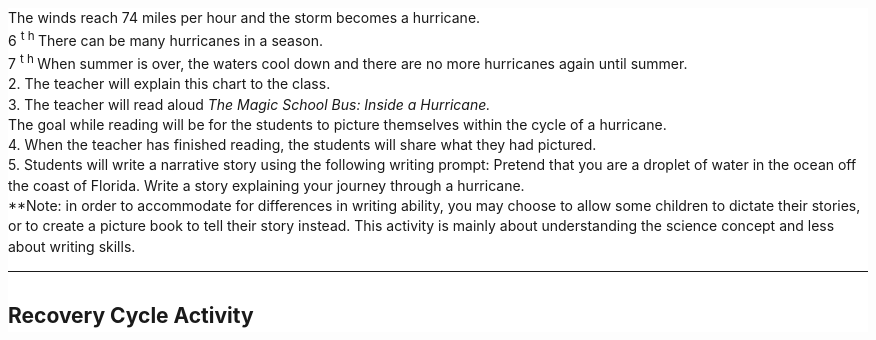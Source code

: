 </sup>
The winds reach 74 miles per hour and the storm becomes a hurricane.
<dt>
6
<sup>
t h
</sup>
There can be many hurricanes in a season.
<dt>
7
<sup>
t h
</sup>
When summer is over, the waters cool down and there are no more hurricanes again until summer.
<dt>
2. The teacher will explain this chart to the class.
<i>
</i>
<dt>
3. The teacher will read aloud
<i>
The Magic School Bus: Inside a Hurricane.
</i>
<dt>
The goal while reading will be for the students to picture themselves within the cycle of a hurricane.
<i>
</i>
<dt>
4.  When the teacher has finished reading, the students will share what they had pictured.
<i>
</i>
<dt>
5. Students will write a narrative story using the following writing prompt: Pretend that you are a droplet of water in the ocean off the coast of Florida. Write a story explaining your journey through a hurricane.
<dt>
<i>
</i>
<dt>
**Note: in order to accommodate for differences in writing ability, you may choose to allow some children to dictate their stories, or to create a picture book to tell their story instead. This activity is mainly about understanding the science concept and less about writing skills.
</dt>
</dt>
</dt>
</dt>
</dt>
</dt>
</dt>
</dt>
</dt>
</dt>
</dt>
</dt>
</dt>
</dt>
</dt>
</dl>
</blockquote>
<hr/>
<h2>
Recovery Cycle Activity
</h2>